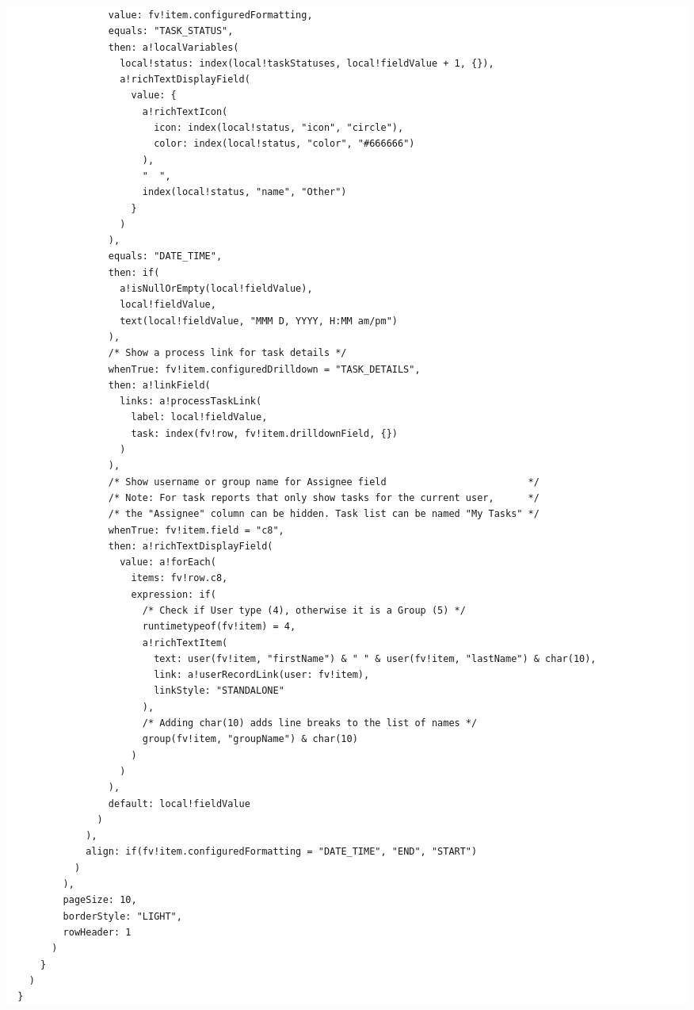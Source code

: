 ```
                  value: fv!item.configuredFormatting,
                  equals: "TASK_STATUS",
                  then: a!localVariables(
                    local!status: index(local!taskStatuses, local!fieldValue + 1, {}),
                    a!richTextDisplayField(
                      value: {
                        a!richTextIcon(
                          icon: index(local!status, "icon", "circle"),
                          color: index(local!status, "color", "#666666")
                        ),
                        "  ",
                        index(local!status, "name", "Other")
                      }
                    )
                  ),
                  equals: "DATE_TIME",
                  then: if(
                    a!isNullOrEmpty(local!fieldValue),
                    local!fieldValue,
                    text(local!fieldValue, "MMM D, YYYY, H:MM am/pm")
                  ),
                  /* Show a process link for task details */
                  whenTrue: fv!item.configuredDrilldown = "TASK_DETAILS",
                  then: a!linkField(
                    links: a!processTaskLink(
                      label: local!fieldValue,
                      task: index(fv!row, fv!item.drilldownField, {})
                    )
                  ),
                  /* Show username or group name for Assignee field                         */
                  /* Note: For task reports that only show tasks for the current user,      */
                  /* the "Assignee" column can be hidden. Task list can be named "My Tasks" */
                  whenTrue: fv!item.field = "c8",
                  then: a!richTextDisplayField(
                    value: a!forEach(
                      items: fv!row.c8,
                      expression: if(
                        /* Check if User type (4), otherwise it is a Group (5) */
                        runtimetypeof(fv!item) = 4,
                        a!richTextItem(
                          text: user(fv!item, "firstName") & " " & user(fv!item, "lastName") & char(10),
                          link: a!userRecordLink(user: fv!item),
                          linkStyle: "STANDALONE"
                        ),
                        /* Adding char(10) adds line breaks to the list of names */
                        group(fv!item, "groupName") & char(10)
                      )
                    )
                  ),
                  default: local!fieldValue
                )
              ),
              align: if(fv!item.configuredFormatting = "DATE_TIME", "END", "START")
            )
          ),
          pageSize: 10,
          borderStyle: "LIGHT",
          rowHeader: 1
        )
      }
    )
  }
```